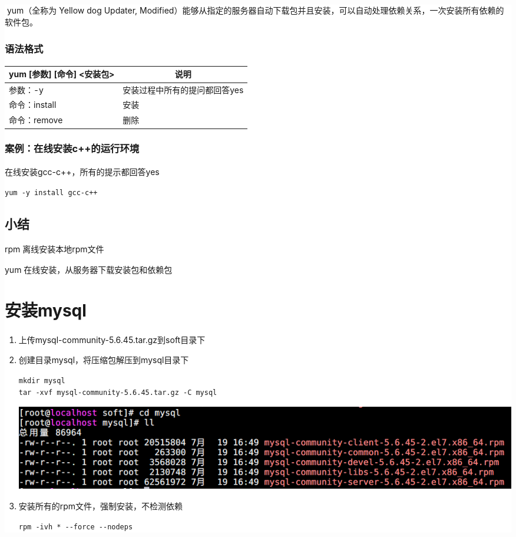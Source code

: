 ​	yum（全称为 Yellow dog Updater, Modified）能够从指定的服务器自动下载包并且安装，可以自动处理依赖关系，一次安装所有依赖的软件包。

### 语法格式

| yum [参数] [命令] <安装包> | 说明                          |
| -------------------------- | ----------------------------- |
| 参数：-y                   | 安装过程中所有的提问都回答yes |
| 命令：install              | 安装                          |
| 命令：remove               | 删除                          |

### 案例：在线安装c++的运行环境

在线安装gcc-c++，所有的提示都回答yes

```
yum -y install gcc-c++
```



## 小结

rpm 离线安装本地rpm文件

yum 在线安装，从服务器下载安装包和依赖包



# 安装mysql

1. 上传mysql-community-5.6.45.tar.gz到soft目录下

2. 创建目录mysql，将压缩包解压到mysql目录下

   ```
   mkdir mysql
   tar -xvf mysql-community-5.6.45.tar.gz -C mysql
   ```

   ![1569333443358](https://raw.githubusercontent.com/Kid-On-The-Road/Resources/main/笔记图片/Linux高级/1569333443358.png)

3. 安装所有的rpm文件，强制安装，不检测依赖

   ```
   rpm -ivh * --force --nodeps
   ```
